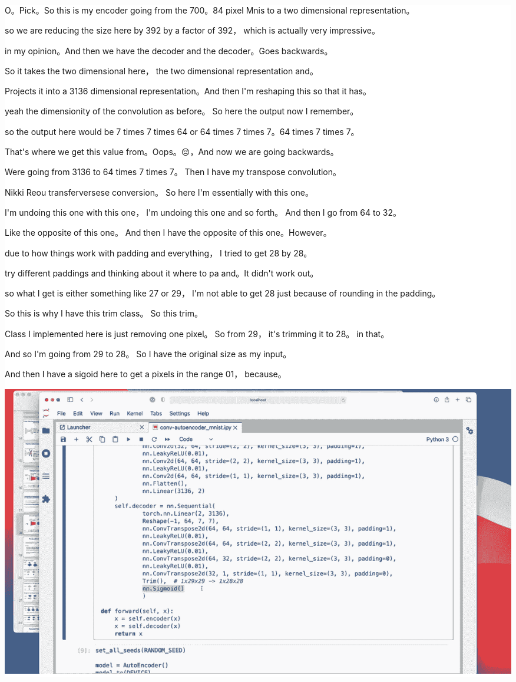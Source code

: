 O。Pick。So this is my encoder going from the 700。84 pixel Mnis to a two dimensional representation。

 so we are reducing the size here by 392 by a factor of 392， which is actually very impressive。

 in my opinion。And then we have the decoder and the decoder。Goes backwards。

 So it takes the two dimensional here， the two dimensional representation and。

Projects it into a 3136 dimensional representation。And then I'm reshaping this so that it has。

 yeah the dimensionity of the convolution as before。 So here the output now I remember。

 so the output here would be 7 times 7 times 64 or 64 times 7 times 7。64 times 7 times 7。

That's where we get this value from。Oops。😔，And now we are going backwards。

 Were going from 3136 to 64 times 7 times 7。 Then I have my transpose convolution。

Nikki Reou transferversese conversion。 So here I'm essentially with this one。

 I'm undoing this one with this one， I'm undoing this one and so forth。 And then I go from 64 to 32。

Like the opposite of this one。 And then I have the opposite of this one。However。

 due to how things work with padding and everything， I tried to get 28 by 28。

 try different paddings and thinking about it where to pa and。It didn't work out。

 so what I get is either something like 27 or 29， I'm not able to get 28 just because of rounding in the padding。

So this is why I have this trim class。 So this trim。

Class I implemented here is just removing one pixel。 So from 29， it's trimming it to 28。 in that。

 And so I'm going from 29 to 28。 So I have the original size as my input。

And then I have a sigoid here to get a pixels in the range 01， because。



![](img/f7a8252ead9e202d89946be554f92300_13.png)
